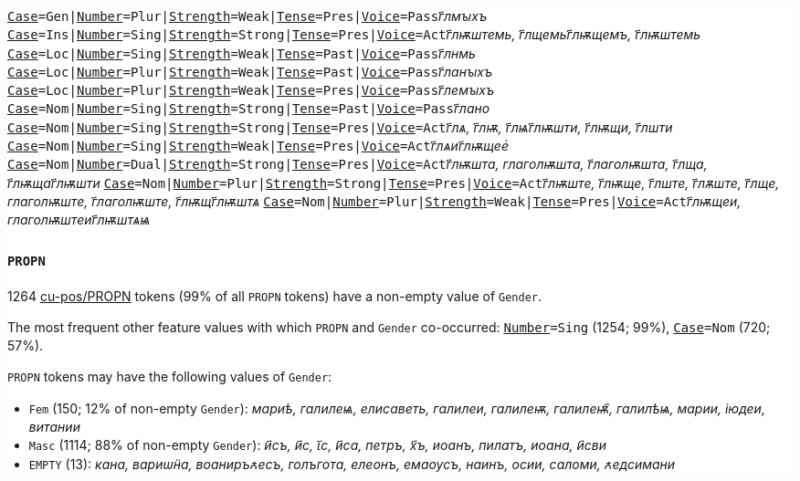   <tr><td><tt><a href="Case.html">Case</a>=Gen|<a href="Number.html">Number</a>=Plur|<a href="Strength.html">Strength</a>=Weak|<a href="Tense.html">Tense</a>=Pres|<a href="Voice.html">Voice</a>=Pass</tt></td><td></td><td></td><td></td><td></td><td><em>г҃лмꙑхъ</em></td></tr>
  <tr><td><tt><a href="Case.html">Case</a>=Ins|<a href="Number.html">Number</a>=Sing|<a href="Strength.html">Strength</a>=Strong|<a href="Tense.html">Tense</a>=Pres|<a href="Voice.html">Voice</a>=Act</tt></td><td></td><td><em>г҃лѭштемь, г҃лщемь</em></td><td><em>г҃лѭщемъ, г҃лѭштемь</em></td><td></td><td></td></tr>
  <tr><td><tt><a href="Case.html">Case</a>=Loc|<a href="Number.html">Number</a>=Sing|<a href="Strength.html">Strength</a>=Weak|<a href="Tense.html">Tense</a>=Past|<a href="Voice.html">Voice</a>=Pass</tt></td><td></td><td></td><td><em>г҃лнмь</em></td><td></td><td></td></tr>
  <tr><td><tt><a href="Case.html">Case</a>=Loc|<a href="Number.html">Number</a>=Plur|<a href="Strength.html">Strength</a>=Weak|<a href="Tense.html">Tense</a>=Past|<a href="Voice.html">Voice</a>=Pass</tt></td><td></td><td></td><td></td><td></td><td><em>г҃ланꙑхъ</em></td></tr>
  <tr><td><tt><a href="Case.html">Case</a>=Loc|<a href="Number.html">Number</a>=Plur|<a href="Strength.html">Strength</a>=Weak|<a href="Tense.html">Tense</a>=Pres|<a href="Voice.html">Voice</a>=Pass</tt></td><td></td><td></td><td></td><td></td><td><em>г҃лемꙑхъ</em></td></tr>
  <tr><td><tt><a href="Case.html">Case</a>=Nom|<a href="Number.html">Number</a>=Sing|<a href="Strength.html">Strength</a>=Strong|<a href="Tense.html">Tense</a>=Past|<a href="Voice.html">Voice</a>=Pass</tt></td><td></td><td></td><td></td><td></td><td><em>г҃лано</em></td></tr>
  <tr><td><tt><a href="Case.html">Case</a>=Nom|<a href="Number.html">Number</a>=Sing|<a href="Strength.html">Strength</a>=Strong|<a href="Tense.html">Tense</a>=Pres|<a href="Voice.html">Voice</a>=Act</tt></td><td></td><td><em>г҃лѧ, г҃лѭ, г҃лѩ</em></td><td></td><td><em>г҃лѭшти, г҃лѭщи, г҃лшти</em></td><td></td></tr>
  <tr><td><tt><a href="Case.html">Case</a>=Nom|<a href="Number.html">Number</a>=Sing|<a href="Strength.html">Strength</a>=Weak|<a href="Tense.html">Tense</a>=Pres|<a href="Voice.html">Voice</a>=Act</tt></td><td></td><td><em>г҃лѧи</em></td><td></td><td></td><td><em>г҃лѭщее҅</em></td></tr>
  <tr><td><tt><a href="Case.html">Case</a>=Nom|<a href="Number.html">Number</a>=Dual|<a href="Strength.html">Strength</a>=Strong|<a href="Tense.html">Tense</a>=Pres|<a href="Voice.html">Voice</a>=Act</tt></td><td></td><td><em>г҃лѭшта, глаголѭшта, г҃лаголѭшта, г҃лща, г҃лѭща</em></td><td></td><td><em>г҃лѭшти</em></td><td></td></tr>
  <tr><td><tt><a href="Case.html">Case</a>=Nom|<a href="Number.html">Number</a>=Plur|<a href="Strength.html">Strength</a>=Strong|<a href="Tense.html">Tense</a>=Pres|<a href="Voice.html">Voice</a>=Act</tt></td><td></td><td><em>г҃лѭште, г҃лѭще, г҃лште, г҃лѫште, г҃лще, глаголѭште, г҃лаголѭште, г҃лѭщ</em></td><td></td><td><em>г҃лѭштѧ</em></td><td></td></tr>
  <tr><td><tt><a href="Case.html">Case</a>=Nom|<a href="Number.html">Number</a>=Plur|<a href="Strength.html">Strength</a>=Weak|<a href="Tense.html">Tense</a>=Pres|<a href="Voice.html">Voice</a>=Act</tt></td><td></td><td><em>г҃лѭщеи, глаголѭштеи</em></td><td></td><td><em>г҃лѭштѧѩ</em></td><td></td></tr>
</table>

### `PROPN`

1264 [cu-pos/PROPN]() tokens (99% of all `PROPN` tokens) have a non-empty value of `Gender`.

The most frequent other feature values with which `PROPN` and `Gender` co-occurred: <tt><a href="Number.html">Number</a>=Sing</tt> (1254; 99%), <tt><a href="Case.html">Case</a>=Nom</tt> (720; 57%).

`PROPN` tokens may have the following values of `Gender`:

* `Fem` (150; 12% of non-empty `Gender`): <em>мариѣ, галилеѩ, елисаветь, галилеи, галилеѭ, галилеѭ҄, галилѣѩ, марии, іюдеи, витании</em>
* `Masc` (1114; 88% of non-empty `Gender`): <em>и҃съ, и҃с, ꙇ҃с, и҃са, петръ, х҃ъ, иоанъ, пилатъ, иоана, и҃сви</em>
* `EMPTY` (13): <em>кана, вариѡ̈на, воаниръꙉесъ, голъгота, елеонъ, емаоусъ, наинъ, осии, саломи, ꙉедсимани</em>
